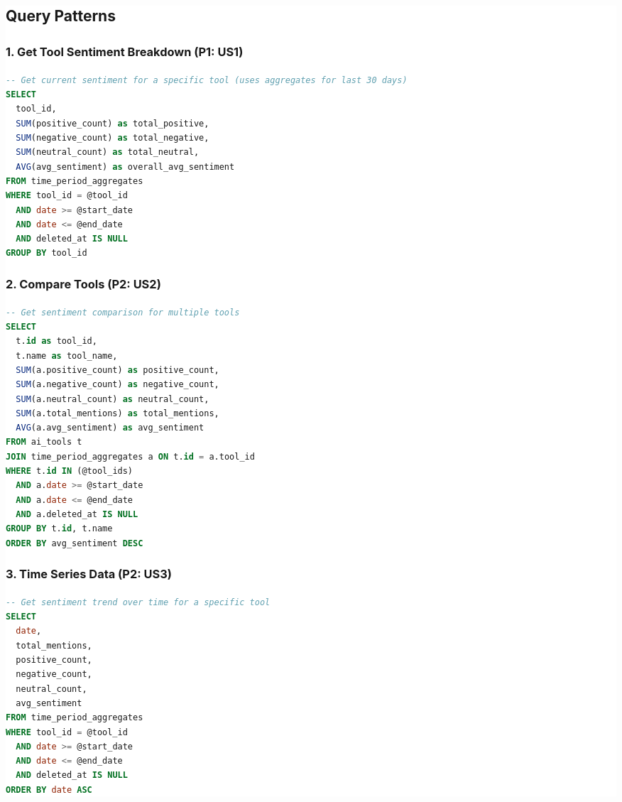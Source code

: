 ## Query Patterns

### 1. Get Tool Sentiment Breakdown (P1: US1)

```sql
-- Get current sentiment for a specific tool (uses aggregates for last 30 days)
SELECT
  tool_id,
  SUM(positive_count) as total_positive,
  SUM(negative_count) as total_negative,
  SUM(neutral_count) as total_neutral,
  AVG(avg_sentiment) as overall_avg_sentiment
FROM time_period_aggregates
WHERE tool_id = @tool_id
  AND date >= @start_date
  AND date <= @end_date
  AND deleted_at IS NULL
GROUP BY tool_id
```

### 2. Compare Tools (P2: US2)

```sql
-- Get sentiment comparison for multiple tools
SELECT
  t.id as tool_id,
  t.name as tool_name,
  SUM(a.positive_count) as positive_count,
  SUM(a.negative_count) as negative_count,
  SUM(a.neutral_count) as neutral_count,
  SUM(a.total_mentions) as total_mentions,
  AVG(a.avg_sentiment) as avg_sentiment
FROM ai_tools t
JOIN time_period_aggregates a ON t.id = a.tool_id
WHERE t.id IN (@tool_ids)
  AND a.date >= @start_date
  AND a.date <= @end_date
  AND a.deleted_at IS NULL
GROUP BY t.id, t.name
ORDER BY avg_sentiment DESC
```

### 3. Time Series Data (P2: US3)

```sql
-- Get sentiment trend over time for a specific tool
SELECT
  date,
  total_mentions,
  positive_count,
  negative_count,
  neutral_count,
  avg_sentiment
FROM time_period_aggregates
WHERE tool_id = @tool_id
  AND date >= @start_date
  AND date <= @end_date
  AND deleted_at IS NULL
ORDER BY date ASC
```
